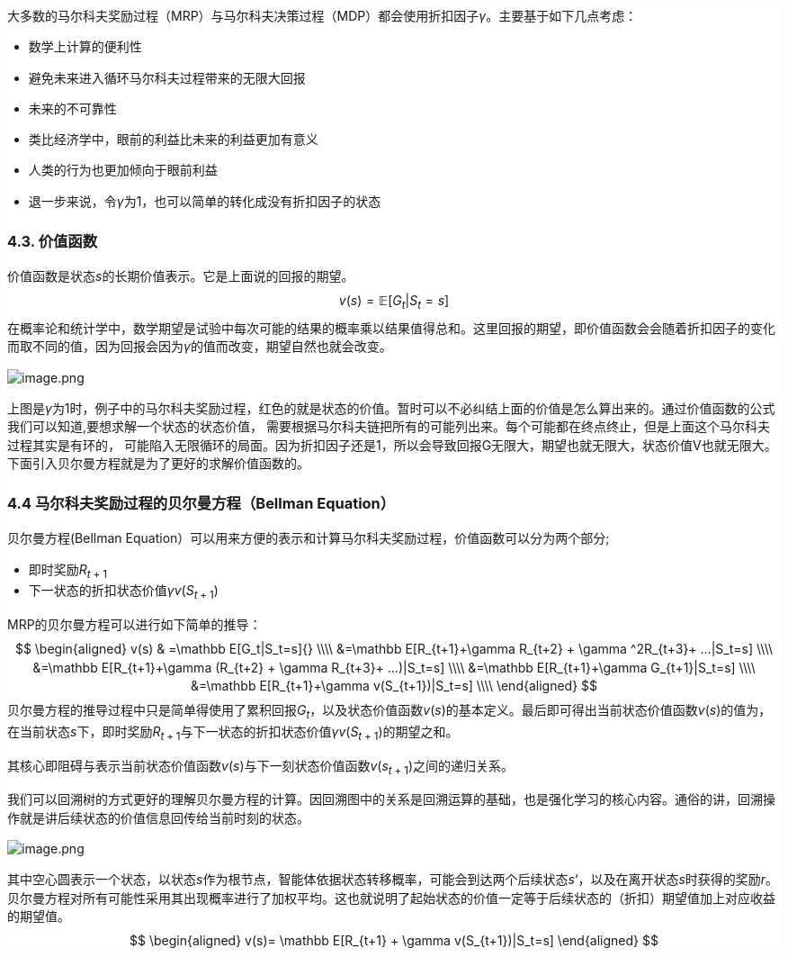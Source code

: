 大多数的马尔科夫奖励过程（MRP）与马尔科夫决策过程（MDP）都会使用折扣因子$\gamma$。主要基于如下几点考虑：

* 数学上计算的便利性

* 避免未来进入循环马尔科夫过程带来的无限大回报
* 未来的不可靠性
* 类比经济学中，眼前的利益比未来的利益更加有意义
* 人类的行为也更加倾向于眼前利益
* 退一步来说，令$\gamma$为1，也可以简单的转化成没有折扣因子的状态

### 4.3. 价值函数

价值函数是状态$s$的长期价值表示。它是上面说的回报的期望。
$$
v(s)= \mathbb E[G_t|S_t=s]
$$
在概率论和统计学中，数学期望是试验中每次可能的结果的概率乘以结果值得总和。这里回报的期望，即价值函数会会随着折扣因子的变化而取不同的值，因为回报会因为$\gamma$的值而改变，期望自然也就会改变。

![image.png](https://upload-images.jianshu.io/upload_images/15463866-6ce892fd09bf2a24.png?imageMogr2/auto-orient/strip%7CimageView2/2/w/1240)

上图是$\gamma$为1时，例子中的马尔科夫奖励过程，红色的就是状态的价值。暂时可以不必纠结上面的价值是怎么算出来的。通过价值函数的公式我们可以知道,要想求解一个状态的状态价值， 需要根据马尔科夫链把所有的可能列出来。每个可能都在终点终止，但是上面这个马尔科夫过程其实是有环的， 可能陷入无限循环的局面。因为折扣因子还是1，所以会导致回报G无限大，期望也就无限大，状态价值V也就无限大。下面引入贝尔曼方程就是为了更好的求解价值函数的。

### 4.4 马尔科夫奖励过程的贝尔曼方程（Bellman Equation）

贝尔曼方程(Bellman Equation）可以用来方便的表示和计算马尔科夫奖励过程，价值函数可以分为两个部分;

* 即时奖励$R_{t+1}$
* 下一状态的折扣状态价值$\gamma v(S_{t+1})$

MRP的贝尔曼方程可以进行如下简单的推导：
$$
\begin{aligned}
v(s) & =\mathbb E[G_t|S_t=s]{} \\\\
&=\mathbb E[R_{t+1}+\gamma R_{t+2} + \gamma ^2R_{t+3}+ ...|S_t=s] \\\\
&=\mathbb E[R_{t+1}+\gamma (R_{t+2} + \gamma R_{t+3}+ ...)|S_t=s] \\\\
&=\mathbb E[R_{t+1}+\gamma G_{t+1}|S_t=s] \\\\
&=\mathbb E[R_{t+1}+\gamma v(S_{t+1})|S_t=s] \\\\
\end{aligned}
$$
贝尔曼方程的推导过程中只是简单得使用了累积回报$G_t$，以及状态价值函数$v(s)$的基本定义。最后即可得出当前状态价值函数$v(s)$的值为，在当前状态$s$下，即时奖励$R_{t+1}$与下一状态的折扣状态价值$\gamma v(S_{t+1})$的期望之和。

其核心即阻碍与表示当前状态价值函数$v(s)$与下一刻状态价值函数$v(s_{t+1})$之间的递归关系。

我们可以回溯树的方式更好的理解贝尔曼方程的计算。因回溯图中的关系是回溯运算的基础，也是强化学习的核心内容。通俗的讲，回溯操作就是讲后续状态的价值信息回传给当前时刻的状态。

![image.png](https://upload-images.jianshu.io/upload_images/15463866-61f5a16b21011115.png?imageMogr2/auto-orient/strip%7CimageView2/2/w/1240)

其中空心圆表示一个状态，以状态$s$作为根节点，智能体依据状态转移概率，可能会到达两个后续状态$s‘$，以及在离开状态$s$时获得的奖励$r$。贝尔曼方程对所有可能性采用其出现概率进行了加权平均。这也就说明了起始状态的价值一定等于后续状态的（折扣）期望值加上对应收益的期望值。
$$
\begin{aligned}
v(s)= \mathbb E[R_{t+1} + \gamma v(S_{t+1})|S_t=s]
\end{aligned}
$$
